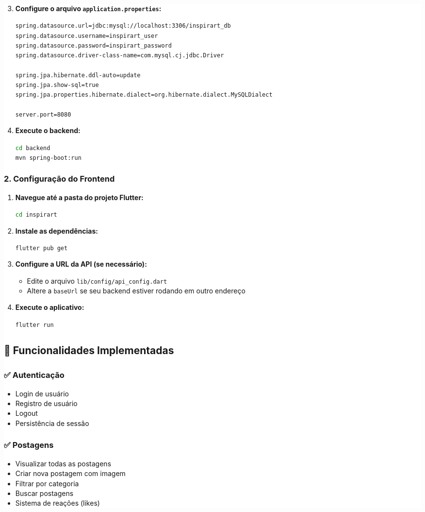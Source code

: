 3. **Configure o arquivo `application.properties`:**
   ```properties
   spring.datasource.url=jdbc:mysql://localhost:3306/inspirart_db
   spring.datasource.username=inspirart_user
   spring.datasource.password=inspirart_password
   spring.datasource.driver-class-name=com.mysql.cj.jdbc.Driver
   
   spring.jpa.hibernate.ddl-auto=update
   spring.jpa.show-sql=true
   spring.jpa.properties.hibernate.dialect=org.hibernate.dialect.MySQLDialect
   
   server.port=8080
   ```

4. **Execute o backend:**
   ```bash
   cd backend
   mvn spring-boot:run
   ```

### 2. Configuração do Frontend

1. **Navegue até a pasta do projeto Flutter:**
   ```bash
   cd inspirart
   ```

2. **Instale as dependências:**
   ```bash
   flutter pub get
   ```

3. **Configure a URL da API (se necessário):**
   - Edite o arquivo `lib/config/api_config.dart`
   - Altere a `baseUrl` se seu backend estiver rodando em outro endereço

4. **Execute o aplicativo:**
   ```bash
   flutter run
   ```

## 📱 Funcionalidades Implementadas

### ✅ Autenticação
- Login de usuário
- Registro de usuário
- Logout
- Persistência de sessão

### ✅ Postagens
- Visualizar todas as postagens
- Criar nova postagem com imagem
- Filtrar por categoria
- Buscar postagens
- Sistema de reações (likes)
